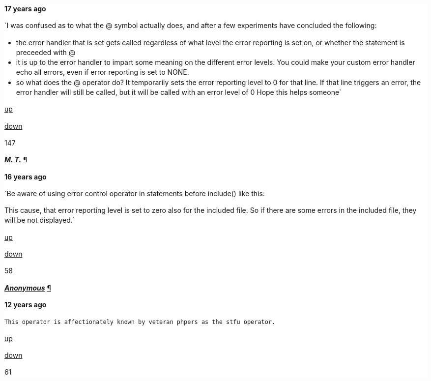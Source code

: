 **17 years ago**

`I was confused as to what the @ symbol actually does, and after a few experiments have concluded the following:
* the error handler that is set gets called regardless of what level the error reporting is set on, or whether the statement is preceeded with @
* it is up to the error handler to impart some meaning on the different error levels. You could make your custom error handler echo all errors, even if error reporting is set to NONE.
* so what does the @ operator do? It temporarily sets the error reporting level to 0 for that line. If that line triggers an error, the error handler will still be called, but it will be called with an error level of 0
Hope this helps someone`

[up](https://www.php.net/manual/vote-note.php?id=94004&page=language.operators.errorcontrol&vote=up "Vote up!")

[down](https://www.php.net/manual/vote-note.php?id=94004&page=language.operators.errorcontrol&vote=down "Vote down!")

147


[**_M. T._**](https://www.php.net/manual/en/language.operators.errorcontrol.php#94004) [¶](https://www.php.net/manual/en/language.operators.errorcontrol.php#94004)

**16 years ago**

`Be aware of using error control operator in statements before include() like this:
<?PHP
(@include("file.php"))
OR die("Could not find file.php!");
?>
This cause, that error reporting level is set to zero also for the included file. So if there are some errors in the included file, they will be not displayed.`

[up](https://www.php.net/manual/vote-note.php?id=112900&page=language.operators.errorcontrol&vote=up "Vote up!")

[down](https://www.php.net/manual/vote-note.php?id=112900&page=language.operators.errorcontrol&vote=down "Vote down!")

58


[**_Anonymous_**](https://www.php.net/manual/en/language.operators.errorcontrol.php#112900) [¶](https://www.php.net/manual/en/language.operators.errorcontrol.php#112900)

**12 years ago**

`This operator is affectionately known by veteran phpers as the stfu operator.`

[up](https://www.php.net/manual/vote-note.php?id=102543&page=language.operators.errorcontrol&vote=up "Vote up!")

[down](https://www.php.net/manual/vote-note.php?id=102543&page=language.operators.errorcontrol&vote=down "Vote down!")

61


